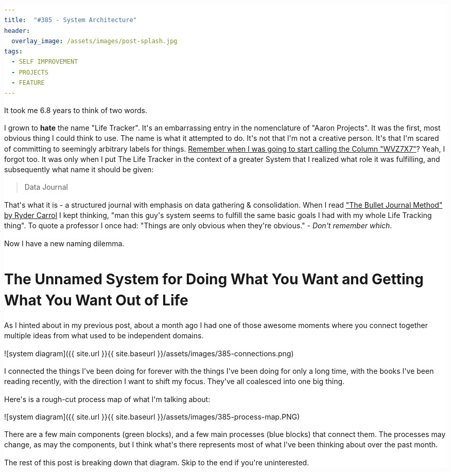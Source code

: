 ```yaml
---
title:  "#385 - System Architecture"
header:
  overlay_image: /assets/images/post-splash.jpg
tags:
  - SELF IMPROVEMENT
  - PROJECTS
  - FEATURE
---
```


It took me 6.8 years to think of two words. 

I grown to **hate** the name "Life Tracker". It's an embarrassing entry in the nomenclature of "Aaron Projects". It was the first, most obvious thing I could think to use. The name is what it attempted to do. It's not that I'm not a creative person. It's that I'm scared of committing to seemingly arbitrary labels for things. [Remember when I was going to start calling the Column "WVZ7X7"](https://aarongilly.com/111-wvz7x7-and-more/)? Yeah, I forgot too. It was only when I put The Life Tracker in the context of a greater System that I realized what role it was fulfilling, and subsequently what name it should be given:

> Data Journal

That's what it is - a structured journal with emphasis on data gathering & consolidation. When I read ["The Bullet Journal Method" by Ryder Carrol](https://www.amazon.com/Bullet-Journal-Method-Present-Design/dp/0525533338/) I kept thinking, "man this guy's system seems to fulfill the same basic goals I had with my whole Life Tracking thing". To quote a professor I once had: "Things are only obvious when they're obvious." - *Don't remember which*.

Now I have a new naming dilemma.

# The Unnamed System for Doing What You Want and Getting What You Want Out of Life

As I hinted about in my previous post, about a month ago I had one of those awesome moments where you connect together multiple ideas from what used to be independent domains. 

![system diagram]({{ site.url }}{{ site.baseurl }}/assets/images/385-connections.png)

I connected the things I've been doing for forever with the things I've been doing for only a long time, with the books I've been reading recently, with the direction I want to shift my focus. They've all coalesced into one big thing.

Here's is a rough-cut process map of what I'm talking about:

![system diagram]({{ site.url }}{{ site.baseurl }}/assets/images/385-process-map.PNG)

There are a few main components (green blocks), and a few main processes (blue blocks) that connect them. The processes may change, as may the components, but I think what's there represents most of what I've been thinking about over the past month.

The rest of this post is breaking down that diagram. Skip to the end if you're uninterested.
